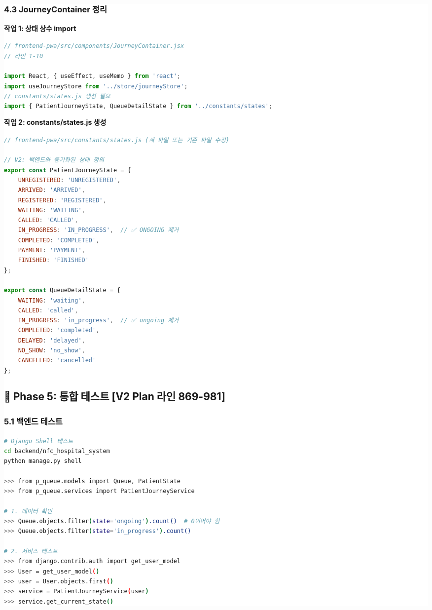 ### 4.3 JourneyContainer 정리

**작업 1: 상태 상수 import**
```javascript
// frontend-pwa/src/components/JourneyContainer.jsx
// 라인 1-10

import React, { useEffect, useMemo } from 'react';
import useJourneyStore from '../store/journeyStore';
// constants/states.js 생성 필요
import { PatientJourneyState, QueueDetailState } from '../constants/states';
```

**작업 2: constants/states.js 생성**
```javascript
// frontend-pwa/src/constants/states.js (새 파일 또는 기존 파일 수정)

// V2: 백엔드와 동기화된 상태 정의
export const PatientJourneyState = {
    UNREGISTERED: 'UNREGISTERED',
    ARRIVED: 'ARRIVED',
    REGISTERED: 'REGISTERED',
    WAITING: 'WAITING',
    CALLED: 'CALLED',
    IN_PROGRESS: 'IN_PROGRESS',  // ✅ ONGOING 제거
    COMPLETED: 'COMPLETED',
    PAYMENT: 'PAYMENT',
    FINISHED: 'FINISHED'
};

export const QueueDetailState = {
    WAITING: 'waiting',
    CALLED: 'called',
    IN_PROGRESS: 'in_progress',  // ✅ ongoing 제거
    COMPLETED: 'completed',
    DELAYED: 'delayed',
    NO_SHOW: 'no_show',
    CANCELLED: 'cancelled'
};
```

## 📝 Phase 5: 통합 테스트 [V2 Plan 라인 869-981]

### 5.1 백엔드 테스트

```bash
# Django Shell 테스트
cd backend/nfc_hospital_system
python manage.py shell

>>> from p_queue.models import Queue, PatientState
>>> from p_queue.services import PatientJourneyService

# 1. 데이터 확인
>>> Queue.objects.filter(state='ongoing').count()  # 0이어야 함
>>> Queue.objects.filter(state='in_progress').count()

# 2. 서비스 테스트
>>> from django.contrib.auth import get_user_model
>>> User = get_user_model()
>>> user = User.objects.first()
>>> service = PatientJourneyService(user)
>>> service.get_current_state()
```
